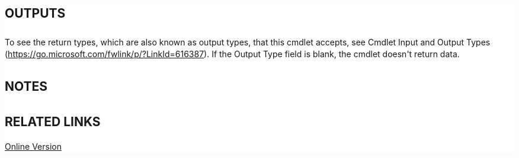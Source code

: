 ## OUTPUTS

###  
To see the return types, which are also known as output types, that this cmdlet accepts, see Cmdlet Input and Output Types (https://go.microsoft.com/fwlink/p/?LinkId=616387). If the Output Type field is blank, the cmdlet doesn't return data.

## NOTES

## RELATED LINKS

[Online Version](https://technet.microsoft.com/library/80984ddd-0628-4115-92ed-6b3cef34c833.aspx)
